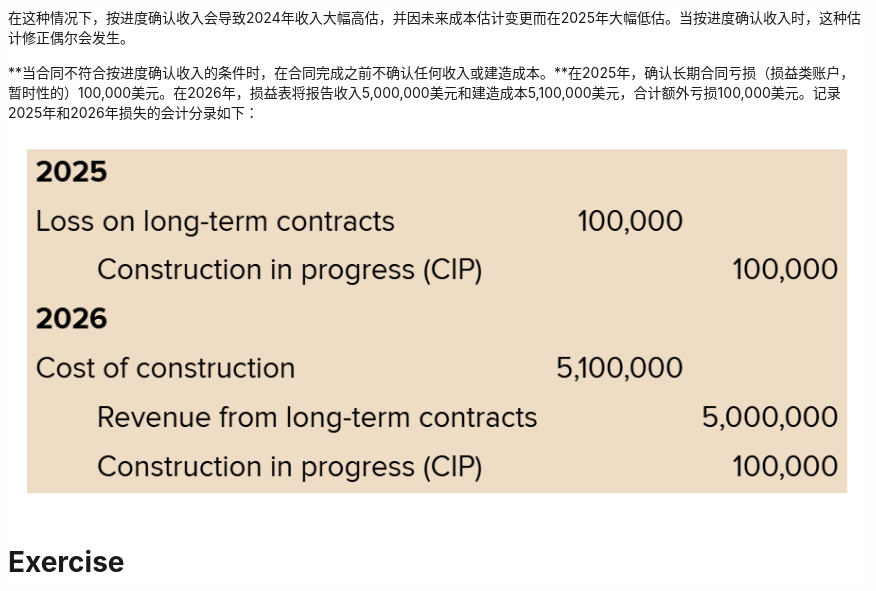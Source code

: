 在这种情况下，按进度确认收入会导致2024年收入大幅高估，并因未来成本估计变更而在2025年大幅低估。当按进度确认收入时，这种估计修正偶尔会发生。

**当合同不符合按进度确认收入的条件时，在合同完成之前不确认任何收入或建造成本。**在2025年，确认长期合同亏损（损益类账户，暂时性的）100,000美元。在2026年，损益表将报告收入5,000,000美元和建造成本5,100,000美元，合计额外亏损100,000美元。记录2025年和2026年损失的会计分录如下：

![image-20250315205210527](md-images/image-20250315205210527.png)

































# Exercise

